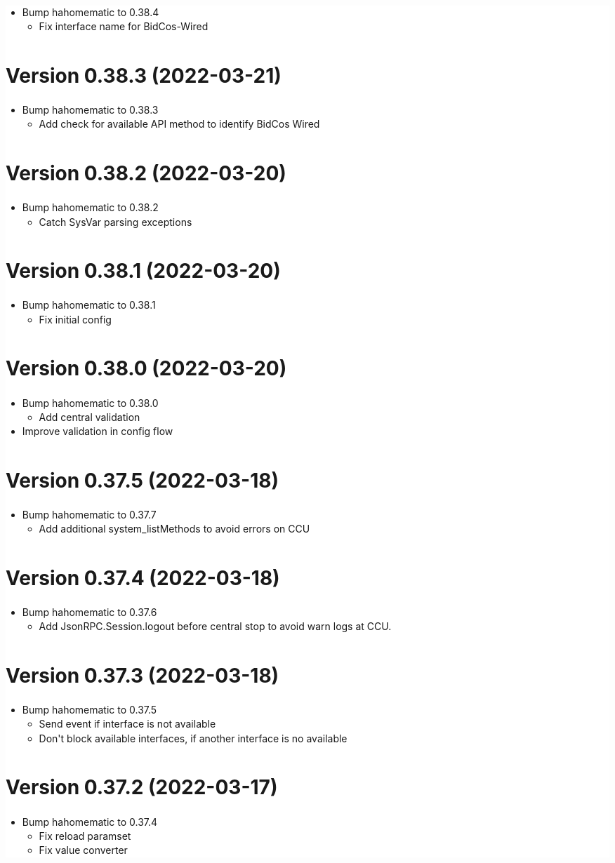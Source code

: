 - Bump hahomematic to 0.38.4
  - Fix interface name for BidCos-Wired

# Version 0.38.3 (2022-03-21)

- Bump hahomematic to 0.38.3
  - Add check for available API method to identify BidCos Wired

# Version 0.38.2 (2022-03-20)

- Bump hahomematic to 0.38.2
  - Catch SysVar parsing exceptions

# Version 0.38.1 (2022-03-20)

- Bump hahomematic to 0.38.1
  - Fix initial config

# Version 0.38.0 (2022-03-20)

- Bump hahomematic to 0.38.0
  - Add central validation
- Improve validation in config flow

# Version 0.37.5 (2022-03-18)

- Bump hahomematic to 0.37.7
  - Add additional system_listMethods to avoid errors on CCU

# Version 0.37.4 (2022-03-18)

- Bump hahomematic to 0.37.6
  - Add JsonRPC.Session.logout before central stop to avoid warn logs at CCU.

# Version 0.37.3 (2022-03-18)

- Bump hahomematic to 0.37.5
  - Send event if interface is not available
  - Don't block available interfaces, if another interface is no available

# Version 0.37.2 (2022-03-17)

- Bump hahomematic to 0.37.4
  - Fix reload paramset
  - Fix value converter
